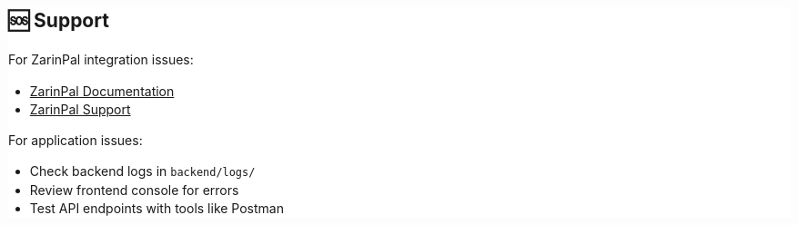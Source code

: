 ## 🆘 Support

For ZarinPal integration issues:
- [ZarinPal Documentation](https://docs.zarinpal.com/)
- [ZarinPal Support](https://zarinpal.com/contact)

For application issues:
- Check backend logs in `backend/logs/`
- Review frontend console for errors
- Test API endpoints with tools like Postman 